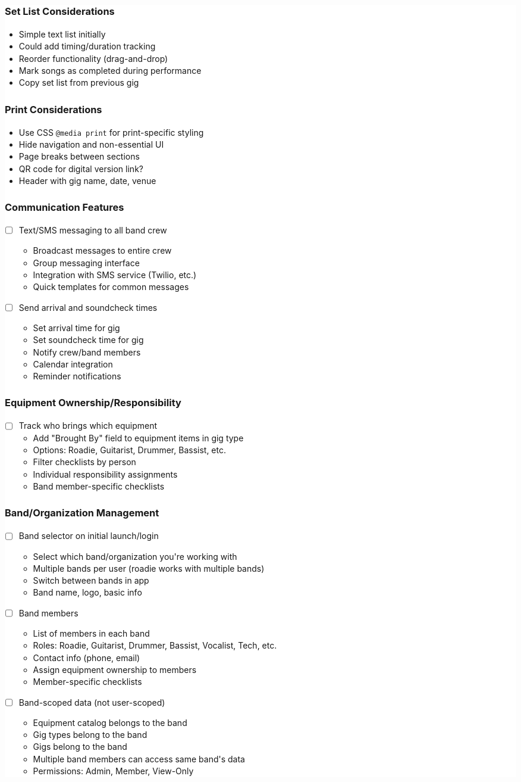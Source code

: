 ### Set List Considerations
- Simple text list initially
- Could add timing/duration tracking
- Reorder functionality (drag-and-drop)
- Mark songs as completed during performance
- Copy set list from previous gig

### Print Considerations
- Use CSS `@media print` for print-specific styling
- Hide navigation and non-essential UI
- Page breaks between sections
- QR code for digital version link?
- Header with gig name, date, venue

### Communication Features
- [ ] Text/SMS messaging to all band crew
  - Broadcast messages to entire crew
  - Group messaging interface
  - Integration with SMS service (Twilio, etc.)
  - Quick templates for common messages

- [ ] Send arrival and soundcheck times
  - Set arrival time for gig
  - Set soundcheck time for gig
  - Notify crew/band members
  - Calendar integration
  - Reminder notifications

### Equipment Ownership/Responsibility
- [ ] Track who brings which equipment
  - Add "Brought By" field to equipment items in gig type
  - Options: Roadie, Guitarist, Drummer, Bassist, etc.
  - Filter checklists by person
  - Individual responsibility assignments
  - Band member-specific checklists

### Band/Organization Management
- [ ] Band selector on initial launch/login
  - Select which band/organization you're working with
  - Multiple bands per user (roadie works with multiple bands)
  - Switch between bands in app
  - Band name, logo, basic info

- [ ] Band members
  - List of members in each band
  - Roles: Roadie, Guitarist, Drummer, Bassist, Vocalist, Tech, etc.
  - Contact info (phone, email)
  - Assign equipment ownership to members
  - Member-specific checklists

- [ ] Band-scoped data (not user-scoped)
  - Equipment catalog belongs to the band
  - Gig types belong to the band
  - Gigs belong to the band
  - Multiple band members can access same band's data
  - Permissions: Admin, Member, View-Only

